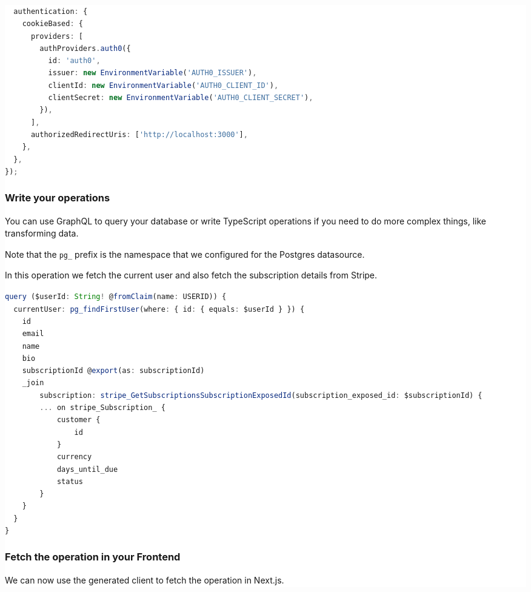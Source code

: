 ```ts {% filename="wundergraph.config.ts" %}
  authentication: {
    cookieBased: {
      providers: [
        authProviders.auth0({
          id: 'auth0',
          issuer: new EnvironmentVariable('AUTH0_ISSUER'),
          clientId: new EnvironmentVariable('AUTH0_CLIENT_ID'),
          clientSecret: new EnvironmentVariable('AUTH0_CLIENT_SECRET'),
        }),
      ],
      authorizedRedirectUris: ['http://localhost:3000'],
    },
  },
});
```

### Write your operations

You can use GraphQL to query your database or write TypeScript operations if you need to do more complex things, like transforming data.

Note that the `pg_` prefix is the namespace that we configured for the Postgres datasource.

In this operation we fetch the current user and also fetch the subscription details from Stripe.

```ts {% filename="operations/CurrentUser.graphql" %}
query ($userId: String! @fromClaim(name: USERID)) {
  currentUser: pg_findFirstUser(where: { id: { equals: $userId } }) {
    id
    email
    name
    bio
    subscriptionId @export(as: subscriptionId)
    _join
    	subscription: stripe_GetSubscriptionsSubscriptionExposedId(subscription_exposed_id: $subscriptionId) {
		... on stripe_Subscription_ {
			customer {
				id
			}
			currency
			days_until_due
			status
		}
	}
  }
}
```

### Fetch the operation in your Frontend

We can now use the generated client to fetch the operation in Next.js.
